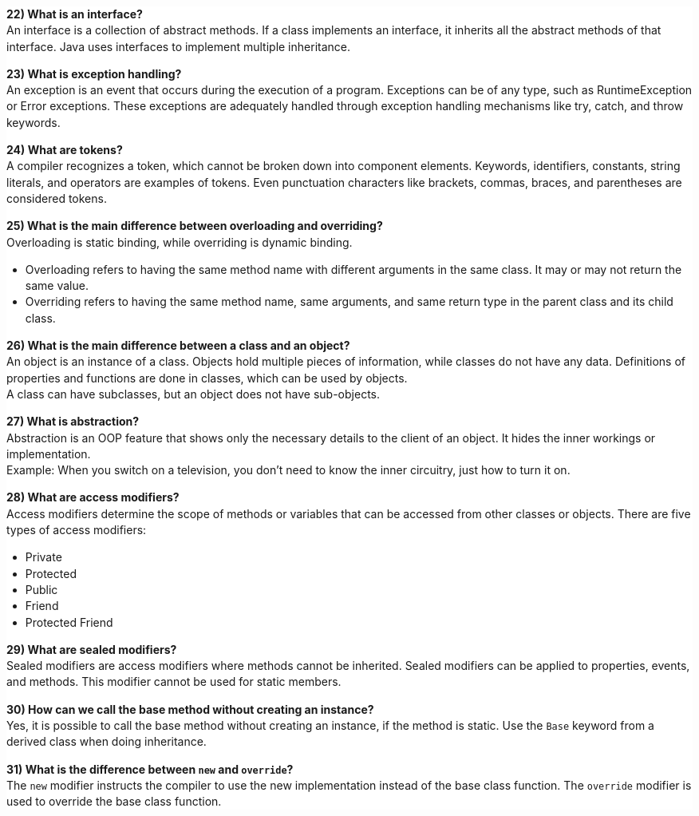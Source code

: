 **22) What is an interface?**  
An interface is a collection of abstract methods. If a class implements an interface, it inherits all the abstract methods of that interface. Java uses interfaces to implement multiple inheritance.

**23) What is exception handling?**  
An exception is an event that occurs during the execution of a program. Exceptions can be of any type, such as RuntimeException or Error exceptions. These exceptions are adequately handled through exception handling mechanisms like try, catch, and throw keywords.

**24) What are tokens?**  
A compiler recognizes a token, which cannot be broken down into component elements. Keywords, identifiers, constants, string literals, and operators are examples of tokens. Even punctuation characters like brackets, commas, braces, and parentheses are considered tokens.

**25) What is the main difference between overloading and overriding?**  
Overloading is static binding, while overriding is dynamic binding.

- Overloading refers to having the same method name with different arguments in the same class. It may or may not return the same value.
- Overriding refers to having the same method name, same arguments, and same return type in the parent class and its child class.

**26) What is the main difference between a class and an object?**  
An object is an instance of a class. Objects hold multiple pieces of information, while classes do not have any data. Definitions of properties and functions are done in classes, which can be used by objects.  
A class can have subclasses, but an object does not have sub-objects.

**27) What is abstraction?**  
Abstraction is an OOP feature that shows only the necessary details to the client of an object. It hides the inner workings or implementation.  
Example: When you switch on a television, you don’t need to know the inner circuitry, just how to turn it on.

**28) What are access modifiers?**  
Access modifiers determine the scope of methods or variables that can be accessed from other classes or objects. There are five types of access modifiers:

- Private
- Protected
- Public
- Friend
- Protected Friend

**29) What are sealed modifiers?**  
Sealed modifiers are access modifiers where methods cannot be inherited. Sealed modifiers can be applied to properties, events, and methods. This modifier cannot be used for static members.

**30) How can we call the base method without creating an instance?**  
Yes, it is possible to call the base method without creating an instance, if the method is static. Use the `Base` keyword from a derived class when doing inheritance.

**31) What is the difference between `new` and `override`?**  
The `new` modifier instructs the compiler to use the new implementation instead of the base class function. The `override` modifier is used to override the base class function.

